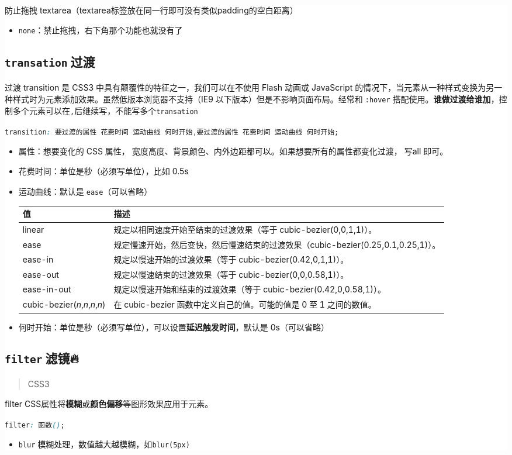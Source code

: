 防止拖拽 textarea（textarea标签放在同一行即可没有类似padding的空白距离）

* `none`：禁止拖拽，右下角那个功能也就没有了



## `transation` 过渡

过渡 transition 是 CSS3 中具有颠覆性的特征之一，我们可以在不使用 Flash 动画或 JavaScript 的情况下，当元素从一种样式变换为另一种样式时为元素添加效果。虽然低版本浏览器不支持（IE9 以下版本）但是不影响页面布局。经常和 `:hover` 搭配使用。**谁做过渡给谁加**，控制多个元素可以在`,`后继续写，不能写多个`transation`

```css
transition: 要过渡的属性 花费时间 运动曲线 何时开始,要过渡的属性 花费时间 运动曲线 何时开始;
```

* 属性：想要变化的 CSS 属性， 宽度高度、背景颜色、内外边距都可以。如果想要所有的属性都变化过渡， 写all 即可。

* 花费时间：单位是秒（必须写单位），比如 0.5s

* 运动曲线：默认是 `ease`（可以省略）

    | 值                            | 描述                                                         |
    | :---------------------------- | :----------------------------------------------------------- |
    | linear                        | 规定以相同速度开始至结束的过渡效果（等于 cubic-bezier(0,0,1,1)）。 |
    | ease                          | 规定慢速开始，然后变快，然后慢速结束的过渡效果（cubic-bezier(0.25,0.1,0.25,1)）。 |
    | ease-in                       | 规定以慢速开始的过渡效果（等于 cubic-bezier(0.42,0,1,1)）。  |
    | ease-out                      | 规定以慢速结束的过渡效果（等于 cubic-bezier(0,0,0.58,1)）。  |
    | ease-in-out                   | 规定以慢速开始和结束的过渡效果（等于 cubic-bezier(0.42,0,0.58,1)）。 |
    | cubic-bezier(*n*,*n*,*n*,*n*) | 在 cubic-bezier 函数中定义自己的值。可能的值是 0 至 1 之间的数值。 |

* 何时开始：单位是秒（必须写单位），可以设置**延迟触发时间**，默认是 0s（可以省略）





## `filter` 滤镜🔥

> CSS3

filter CSS属性将**模糊**或**颜色偏移**等图形效果应用于元素。

```css
filter: 函数();
```

* `blur` 模糊处理，数值越大越模糊，如`blur(5px)`





